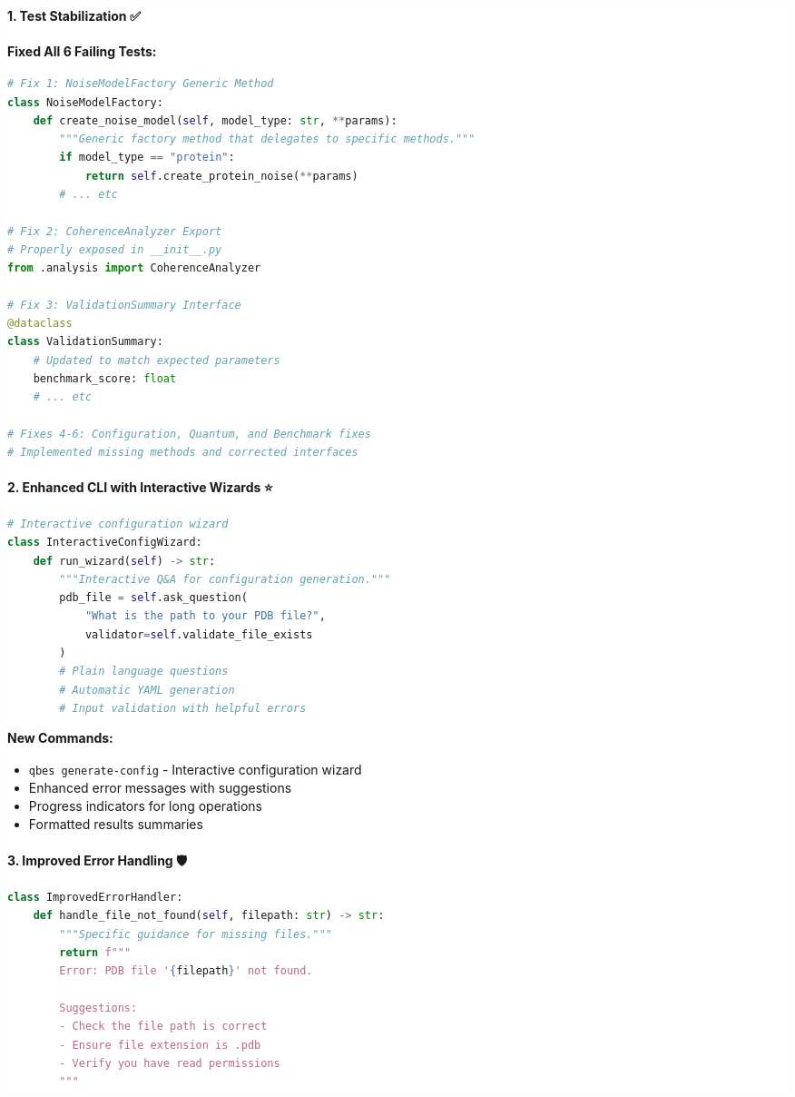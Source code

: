 #### 1. **Test Stabilization** ✅

**Fixed All 6 Failing Tests:**

```python
# Fix 1: NoiseModelFactory Generic Method
class NoiseModelFactory:
    def create_noise_model(self, model_type: str, **params):
        """Generic factory method that delegates to specific methods."""
        if model_type == "protein":
            return self.create_protein_noise(**params)
        # ... etc

# Fix 2: CoherenceAnalyzer Export
# Properly exposed in __init__.py
from .analysis import CoherenceAnalyzer

# Fix 3: ValidationSummary Interface
@dataclass
class ValidationSummary:
    # Updated to match expected parameters
    benchmark_score: float
    # ... etc

# Fixes 4-6: Configuration, Quantum, and Benchmark fixes
# Implemented missing methods and corrected interfaces
```

#### 2. **Enhanced CLI with Interactive Wizards** ⭐

```python
# Interactive configuration wizard
class InteractiveConfigWizard:
    def run_wizard(self) -> str:
        """Interactive Q&A for configuration generation."""
        pdb_file = self.ask_question(
            "What is the path to your PDB file?",
            validator=self.validate_file_exists
        )
        # Plain language questions
        # Automatic YAML generation
        # Input validation with helpful errors
```

**New Commands:**
- `qbes generate-config` - Interactive configuration wizard
- Enhanced error messages with suggestions
- Progress indicators for long operations
- Formatted results summaries

#### 3. **Improved Error Handling** 🛡️

```python
class ImprovedErrorHandler:
    def handle_file_not_found(self, filepath: str) -> str:
        """Specific guidance for missing files."""
        return f"""
        Error: PDB file '{filepath}' not found.
        
        Suggestions:
        - Check the file path is correct
        - Ensure file extension is .pdb
        - Verify you have read permissions
        """
```
